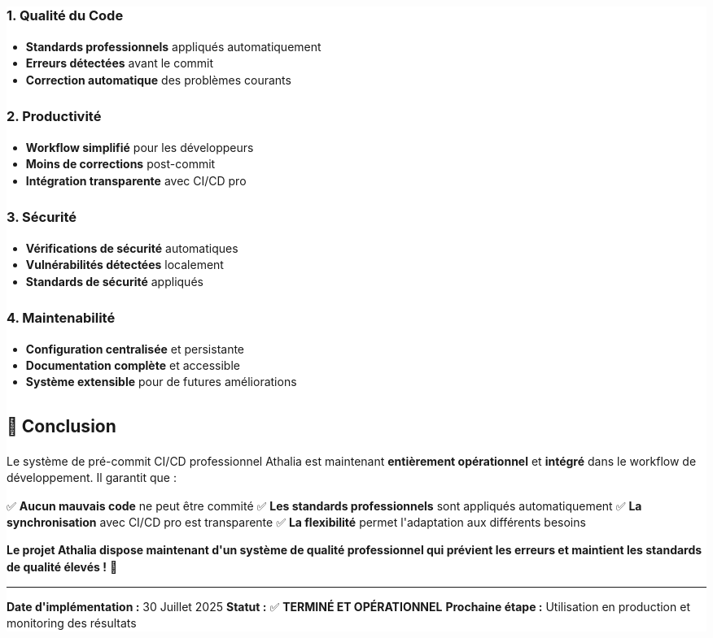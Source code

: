 ### **1. Qualité du Code**
- **Standards professionnels** appliqués automatiquement
- **Erreurs détectées** avant le commit
- **Correction automatique** des problèmes courants

### **2. Productivité**
- **Workflow simplifié** pour les développeurs
- **Moins de corrections** post-commit
- **Intégration transparente** avec CI/CD pro

### **3. Sécurité**
- **Vérifications de sécurité** automatiques
- **Vulnérabilités détectées** localement
- **Standards de sécurité** appliqués

### **4. Maintenabilité**
- **Configuration centralisée** et persistante
- **Documentation complète** et accessible
- **Système extensible** pour de futures améliorations

## 🎯 **Conclusion**

Le système de pré-commit CI/CD professionnel Athalia est maintenant **entièrement opérationnel** et **intégré** dans le workflow de développement. Il garantit que :

✅ **Aucun mauvais code** ne peut être commité
✅ **Les standards professionnels** sont appliqués automatiquement
✅ **La synchronisation** avec CI/CD pro est transparente
✅ **La flexibilité** permet l'adaptation aux différents besoins

**Le projet Athalia dispose maintenant d'un système de qualité professionnel qui prévient les erreurs et maintient les standards de qualité élevés !** 🚀

---

**Date d'implémentation :** 30 Juillet 2025
**Statut :** ✅ **TERMINÉ ET OPÉRATIONNEL**
**Prochaine étape :** Utilisation en production et monitoring des résultats
